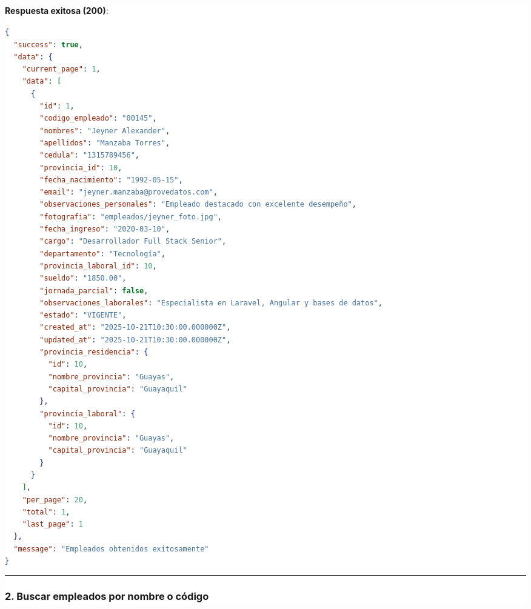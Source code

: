 **Respuesta exitosa (200)**:
```json
{
  "success": true,
  "data": {
    "current_page": 1,
    "data": [
      {
        "id": 1,
        "codigo_empleado": "00145",
        "nombres": "Jeyner Alexander",
        "apellidos": "Manzaba Torres",
        "cedula": "1315789456",
        "provincia_id": 10,
        "fecha_nacimiento": "1992-05-15",
        "email": "jeyner.manzaba@provedatos.com",
        "observaciones_personales": "Empleado destacado con excelente desempeño",
        "fotografia": "empleados/jeyner_foto.jpg",
        "fecha_ingreso": "2020-03-10",
        "cargo": "Desarrollador Full Stack Senior",
        "departamento": "Tecnología",
        "provincia_laboral_id": 10,
        "sueldo": "1850.00",
        "jornada_parcial": false,
        "observaciones_laborales": "Especialista en Laravel, Angular y bases de datos",
        "estado": "VIGENTE",
        "created_at": "2025-10-21T10:30:00.000000Z",
        "updated_at": "2025-10-21T10:30:00.000000Z",
        "provincia_residencia": {
          "id": 10,
          "nombre_provincia": "Guayas",
          "capital_provincia": "Guayaquil"
        },
        "provincia_laboral": {
          "id": 10,
          "nombre_provincia": "Guayas",
          "capital_provincia": "Guayaquil"
        }
      }
    ],
    "per_page": 20,
    "total": 1,
    "last_page": 1
  },
  "message": "Empleados obtenidos exitosamente"
}
```

---

### **2. Buscar empleados por nombre o código**
